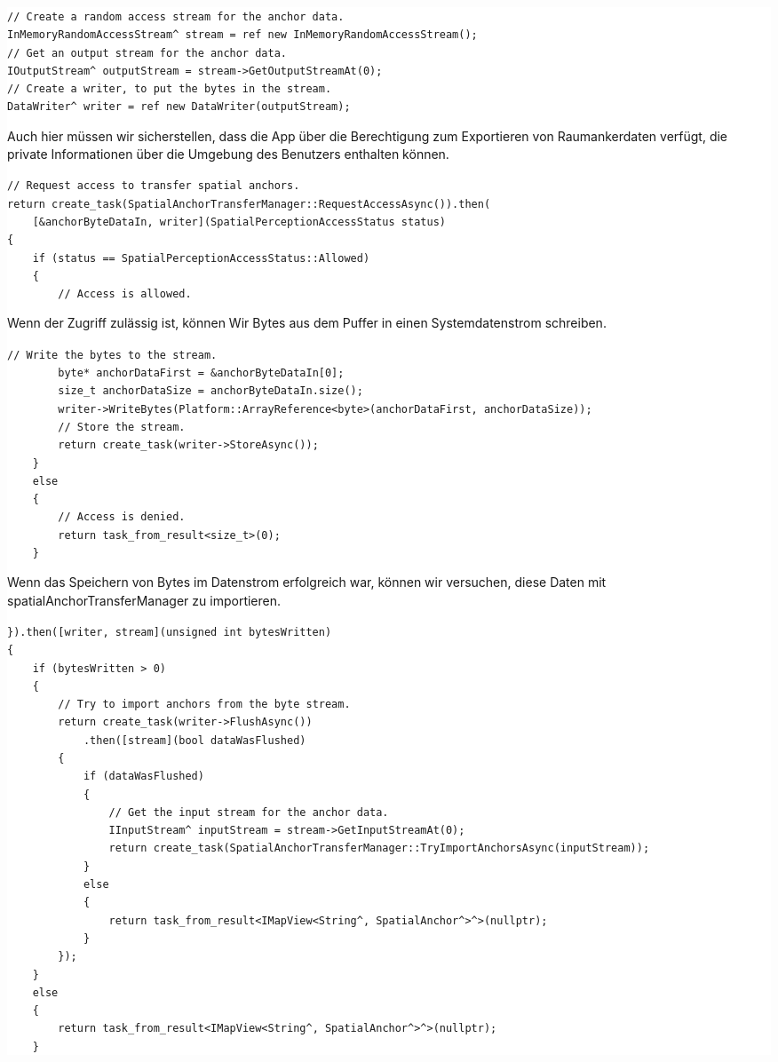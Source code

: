 ```
// Create a random access stream for the anchor data.
InMemoryRandomAccessStream^ stream = ref new InMemoryRandomAccessStream();
// Get an output stream for the anchor data.
IOutputStream^ outputStream = stream->GetOutputStreamAt(0);
// Create a writer, to put the bytes in the stream.
DataWriter^ writer = ref new DataWriter(outputStream);
```

Auch hier müssen wir sicherstellen, dass die App über die Berechtigung zum Exportieren von Raumankerdaten verfügt, die private Informationen über die Umgebung des Benutzers enthalten können.

```
// Request access to transfer spatial anchors.
return create_task(SpatialAnchorTransferManager::RequestAccessAsync()).then(
    [&anchorByteDataIn, writer](SpatialPerceptionAccessStatus status)
{
    if (status == SpatialPerceptionAccessStatus::Allowed)
    {
        // Access is allowed.
```

Wenn der Zugriff zulässig ist, können Wir Bytes aus dem Puffer in einen Systemdatenstrom schreiben.

```
// Write the bytes to the stream.
        byte* anchorDataFirst = &anchorByteDataIn[0];
        size_t anchorDataSize = anchorByteDataIn.size();
        writer->WriteBytes(Platform::ArrayReference<byte>(anchorDataFirst, anchorDataSize));
        // Store the stream.
        return create_task(writer->StoreAsync());
    }
    else
    {
        // Access is denied.
        return task_from_result<size_t>(0);
    }
```

Wenn das Speichern von Bytes im Datenstrom erfolgreich war, können wir versuchen, diese Daten mit spatialAnchorTransferManager zu importieren.

```
}).then([writer, stream](unsigned int bytesWritten)
{
    if (bytesWritten > 0)
    {
        // Try to import anchors from the byte stream.
        return create_task(writer->FlushAsync())
            .then([stream](bool dataWasFlushed)
        {
            if (dataWasFlushed)
            {
                // Get the input stream for the anchor data.
                IInputStream^ inputStream = stream->GetInputStreamAt(0);
                return create_task(SpatialAnchorTransferManager::TryImportAnchorsAsync(inputStream));
            }
            else
            {
                return task_from_result<IMapView<String^, SpatialAnchor^>^>(nullptr);
            }
        });
    }
    else
    {
        return task_from_result<IMapView<String^, SpatialAnchor^>^>(nullptr);
    }
```